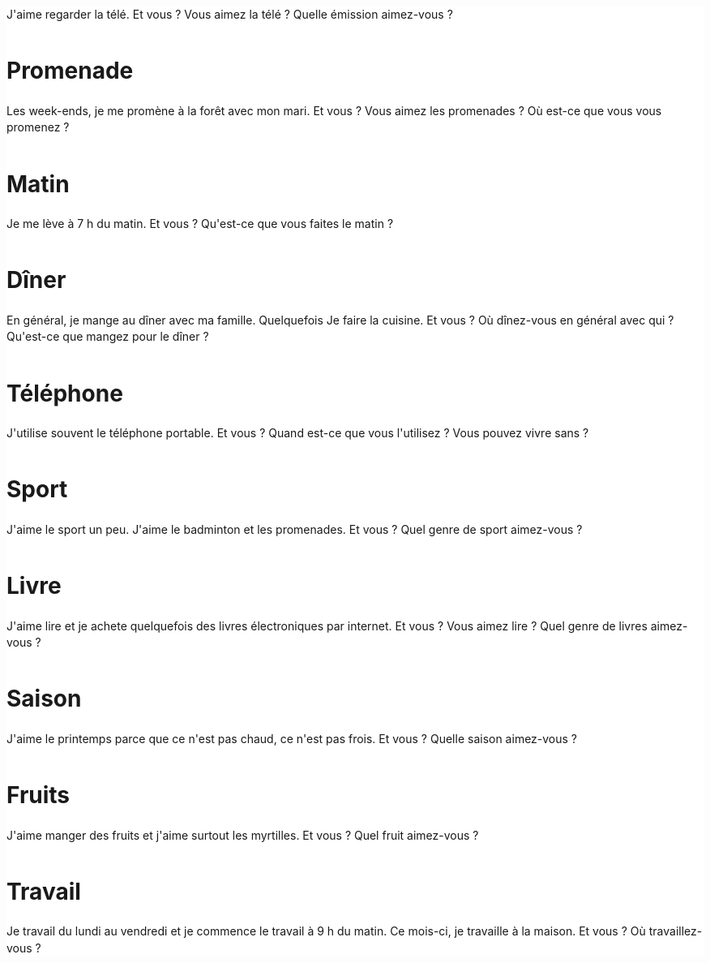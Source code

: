 J'aime regarder la télé. Et vous ? Vous aimez la télé ? Quelle émission aimez-vous ?

# Promenade

Les week-ends, je me promène à la forêt avec mon mari. Et vous ? Vous aimez les promenades ? Où est-ce que vous vous promenez ?

# Matin

Je me lève à 7 h du matin. Et vous ? Qu'est-ce que vous faites le matin ?

# Dîner

En général, je mange au dîner avec ma famille. Quelquefois Je faire la cuisine. Et vous ? Où dînez-vous en général avec qui ? Qu'est-ce que mangez pour le dîner ?

# Téléphone

J'utilise souvent le téléphone portable. Et vous ? Quand est-ce que vous l'utilisez ? Vous pouvez vivre sans ?

# Sport

J'aime le sport un peu. J'aime le badminton et les promenades. Et vous ? Quel genre de sport aimez-vous ?

# Livre

J'aime lire et je achete quelquefois des livres électroniques par internet. Et vous ? Vous aimez lire ? Quel genre de livres aimez-vous ?

# Saison

J'aime le printemps parce que ce n'est pas chaud, ce n'est pas frois. Et vous ? Quelle saison aimez-vous ?

# Fruits

J'aime manger des fruits et j'aime surtout les myrtilles. Et vous ? Quel fruit aimez-vous ?

# Travail

Je travail du lundi au vendredi et je commence le travail à 9 h du matin. Ce mois-ci, je travaille à la maison. Et vous ? Où travaillez-vous ?
